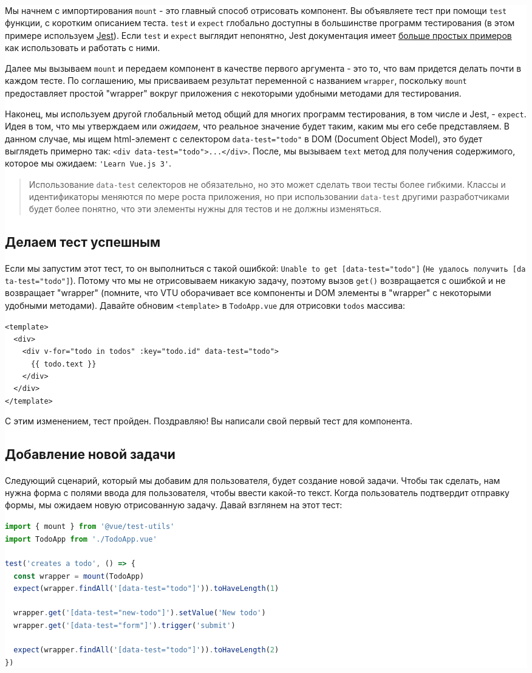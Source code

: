 Мы начнем с импортирования `mount` - это главный способ отрисовать компонент. Вы объявляете тест при помощи `test` функции, с коротким описанием теста. `test` и `expect` глобально доступны в большинстве программ тестирования (в этом примере используем [Jest](https://jestjs.io/en/)). Если `test` и `expect` выглядит непонятно, Jest документация имеет [больше простых примеров](https://jestjs.io/docs/en/getting-started) как использовать и работать с ними.

Далее мы вызываем `mount` и передаем компонент в качестве первого аргумента - это то, что вам придется делать почти в каждом тесте. По соглашению, мы присваиваем результат переменной с названием `wrapper`, поскольку `mount` предоставляет простой "wrapper" вокруг приложения с некоторыми удобными методами для тестирования.

Наконец, мы используем другой глобальный метод общий для многих программ тестирования, в том числе и Jest, - `expect`. Идея в том, что мы утверждаем или _ожидаем_, что реальное значение будет таким, каким мы его себе представляем. В данном случае, мы ищем html-элемент с селектором `data-test="todo"` в DOM (Document Object Model), это будет выглядеть примерно так: `<div data-test="todo">...</div>`. После, мы вызываем `text` метод для получения содержимого, которое мы ожидаем: `'Learn Vue.js 3'`.

> Использование `data-test` селекторов не обязательно, но это может сделать твои тесты более гибкими. Классы и идентификаторы меняются по мере роста приложения, но при использовании `data-test` другими разработчиками будет более понятно, что эти элементы нужны для тестов и не должны изменяться.

## Делаем тест успешным

Если мы запустим этот тест, то он выполниться с такой ошибкой: `Unable to get [data-test="todo"]` (`Не удалось получить [data-test="todo"]`). Потому что мы не отрисовываем никакую задачу, поэтому вызов `get()` возвращается с ошибкой и не возвращает "wrapper" (помните, что VTU оборачивает все компоненты и DOM элементы в "wrapper" с некоторыми удобными методами). Давайте обновим `<template>` в `TodoApp.vue` для отрисовки `todos` массива:

```vue
<template>
  <div>
    <div v-for="todo in todos" :key="todo.id" data-test="todo">
      {{ todo.text }}
    </div>
  </div>
</template>
```

С этим изменением, тест пройден. Поздравляю! Вы написали свой первый тест для компонента.

## Добавление новой задачи

Следующий сценарий, который мы добавим для пользователя, будет создание новой задачи. Чтобы так сделать, нам нужна форма с полями ввода для пользователя, чтобы ввести какой-то текст. Когда пользователь подтвердит отправку формы, мы ожидаем новую отрисованную задачу. Давай взглянем на этот тест:

```js
import { mount } from '@vue/test-utils'
import TodoApp from './TodoApp.vue'

test('creates a todo', () => {
  const wrapper = mount(TodoApp)
  expect(wrapper.findAll('[data-test="todo"]')).toHaveLength(1)

  wrapper.get('[data-test="new-todo"]').setValue('New todo')
  wrapper.get('[data-test="form"]').trigger('submit')

  expect(wrapper.findAll('[data-test="todo"]')).toHaveLength(2)
})
```
